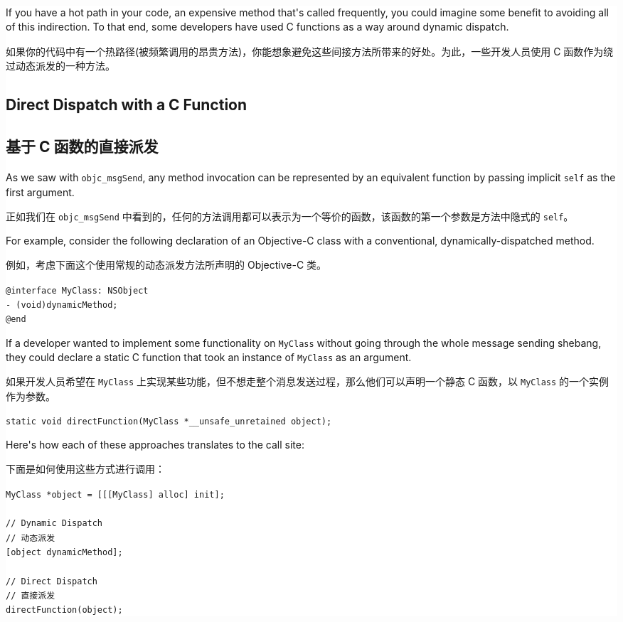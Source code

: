 If you have a hot path in your code,
an expensive method that's called frequently,
you could imagine some benefit to avoiding all of this indirection.
To that end,
some developers have used C functions as a way around dynamic dispatch.

如果你的代码中有一个热路径(被频繁调用的昂贵方法)，你能想象避免这些间接方法所带来的好处。为此，一些开发人员使用 C 函数作为绕过动态派发的一种方法。

## Direct Dispatch with a C Function

## 基于 C 函数的直接派发

As we saw with `objc_msgSend`,
any method invocation can be represented by an equivalent function
by passing implicit `self` as the first argument.

正如我们在 `objc_msgSend` 中看到的，任何的方法调用都可以表示为一个等价的函数，该函数的第一个参数是方法中隐式的 `self`。

For example,
consider the following declaration of an Objective-C class
with a conventional, dynamically-dispatched method.

例如，考虑下面这个使用常规的动态派发方法所声明的 Objective-C 类。

```objc
@interface MyClass: NSObject
- (void)dynamicMethod;
@end
```

If a developer wanted to implement some functionality on `MyClass`
without going through the whole message sending shebang,
they could declare a static C function
that took an instance of `MyClass` as an argument.

如果开发人员希望在 `MyClass` 上实现某些功能，但不想走整个消息发送过程，那么他们可以声明一个静态 C 函数，以 `MyClass` 的一个实例作为参数。

```objc
static void directFunction(MyClass *__unsafe_unretained object);
```

Here's how each of these approaches translates to the call site:

下面是如何使用这些方式进行调用：

```objc
MyClass *object = [[[MyClass] alloc] init];

// Dynamic Dispatch
// 动态派发
[object dynamicMethod];

// Direct Dispatch
// 直接派发
directFunction(object);
```
